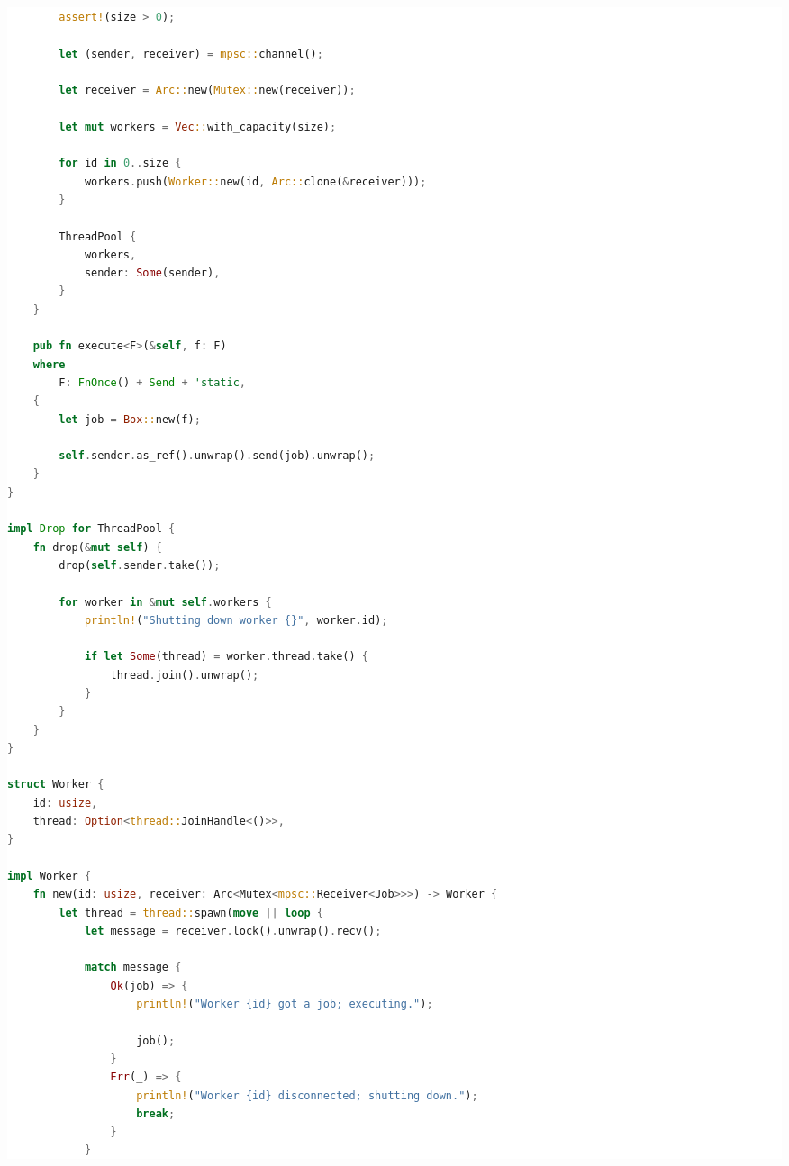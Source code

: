 ``` rust
        assert!(size > 0);

        let (sender, receiver) = mpsc::channel();

        let receiver = Arc::new(Mutex::new(receiver));

        let mut workers = Vec::with_capacity(size);

        for id in 0..size {
            workers.push(Worker::new(id, Arc::clone(&receiver)));
        }

        ThreadPool {
            workers,
            sender: Some(sender),
        }
    }

    pub fn execute<F>(&self, f: F)
    where
        F: FnOnce() + Send + 'static,
    {
        let job = Box::new(f);

        self.sender.as_ref().unwrap().send(job).unwrap();
    }
}

impl Drop for ThreadPool {
    fn drop(&mut self) {
        drop(self.sender.take());

        for worker in &mut self.workers {
            println!("Shutting down worker {}", worker.id);

            if let Some(thread) = worker.thread.take() {
                thread.join().unwrap();
            }
        }
    }
}

struct Worker {
    id: usize,
    thread: Option<thread::JoinHandle<()>>,
}

impl Worker {
    fn new(id: usize, receiver: Arc<Mutex<mpsc::Receiver<Job>>>) -> Worker {
        let thread = thread::spawn(move || loop {
            let message = receiver.lock().unwrap().recv();

            match message {
                Ok(job) => {
                    println!("Worker {id} got a job; executing.");

                    job();
                }
                Err(_) => {
                    println!("Worker {id} disconnected; shutting down.");
                    break;
                }
            }
```